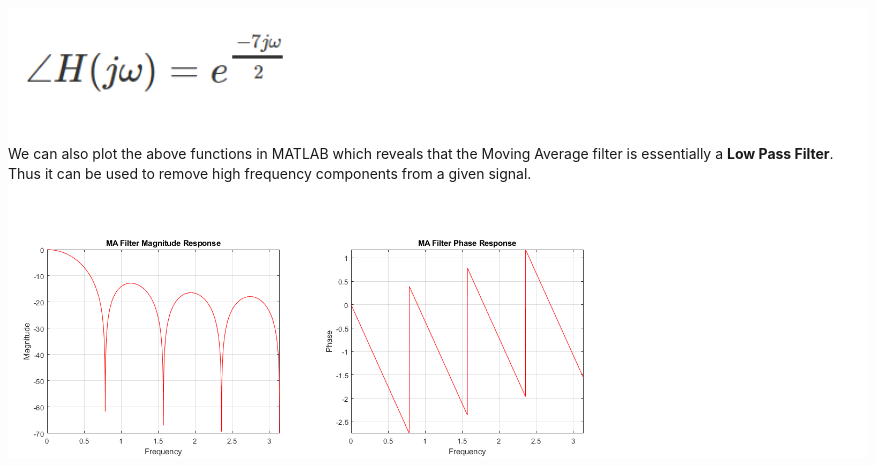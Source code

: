 <img style= "vertical-align:middle" alt = "transfer of maf" src='images/maf/angle.PNG' width=300 >
</p>


We can also plot the above functions in MATLAB which reveals that the Moving Average filter is essentially a **Low Pass Filter**. Thus it can be used to remove high frequency components from a given signal. 

&nbsp;&nbsp;&nbsp;&nbsp;&nbsp;&nbsp;&nbsp;&nbsp;&nbsp;&nbsp;&nbsp;&nbsp;&nbsp;&nbsp;&nbsp;&nbsp;&nbsp;&nbsp;&nbsp;&nbsp;&nbsp;&nbsp;&nbsp;&nbsp;&nbsp;&nbsp;&nbsp;&nbsp;&nbsp;&nbsp;
<p float="left">
<img style= "vertical-align:middle" alt = "magn of maf" src='images/maf/magn.PNG' width=300 >
<img style= "vertical-align:middle" alt = "transfer of maf" src='images/maf/phase.PNG' width=300 >
</p>

